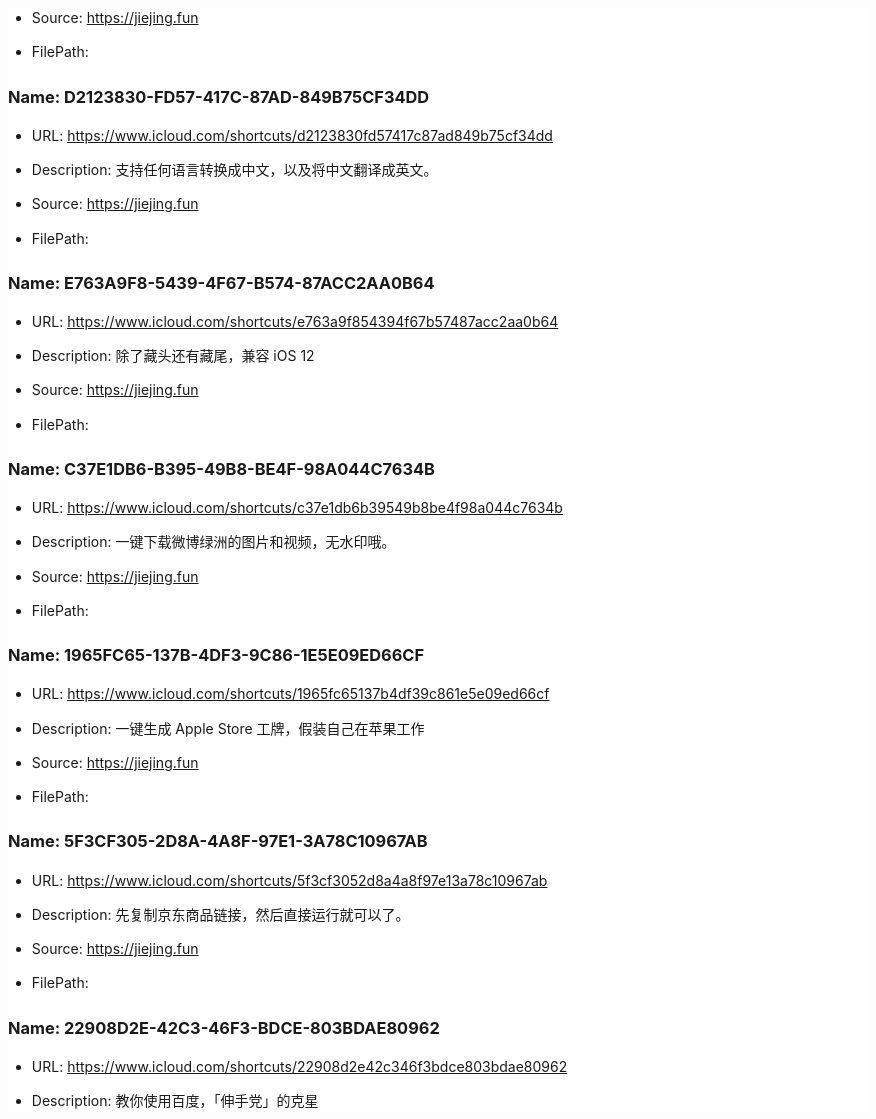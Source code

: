 - Source: https://jiejing.fun

- FilePath: 

### Name: D2123830-FD57-417C-87AD-849B75CF34DD

- URL: https://www.icloud.com/shortcuts/d2123830fd57417c87ad849b75cf34dd

- Description: 支持任何语言转换成中文，以及将中文翻译成英文。

- Source: https://jiejing.fun

- FilePath: 

### Name: E763A9F8-5439-4F67-B574-87ACC2AA0B64

- URL: https://www.icloud.com/shortcuts/e763a9f854394f67b57487acc2aa0b64

- Description: 除了藏头还有藏尾，兼容 iOS 12

- Source: https://jiejing.fun

- FilePath: 

### Name: C37E1DB6-B395-49B8-BE4F-98A044C7634B

- URL: https://www.icloud.com/shortcuts/c37e1db6b39549b8be4f98a044c7634b

- Description: 一键下载微博绿洲的图片和视频，无水印哦。

- Source: https://jiejing.fun

- FilePath: 

### Name: 1965FC65-137B-4DF3-9C86-1E5E09ED66CF

- URL: https://www.icloud.com/shortcuts/1965fc65137b4df39c861e5e09ed66cf

- Description: 一键生成 Apple Store 工牌，假装自己在苹果工作

- Source: https://jiejing.fun

- FilePath: 

### Name: 5F3CF305-2D8A-4A8F-97E1-3A78C10967AB

- URL: https://www.icloud.com/shortcuts/5f3cf3052d8a4a8f97e13a78c10967ab

- Description: 先复制京东商品链接，然后直接运行就可以了。

- Source: https://jiejing.fun

- FilePath: 

### Name: 22908D2E-42C3-46F3-BDCE-803BDAE80962

- URL: https://www.icloud.com/shortcuts/22908d2e42c346f3bdce803bdae80962

- Description: 教你使用百度，「伸手党」的克星
